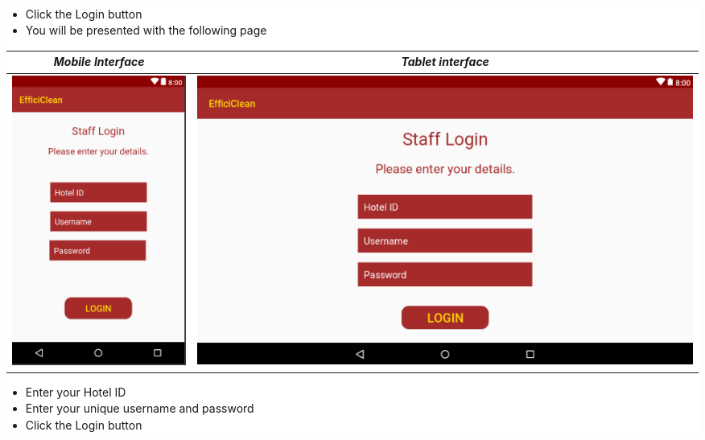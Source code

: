 
- Click the Login button
- You will be presented with the following page

*Mobile Interface*                 | *Tablet interface*
:---------------------------------:|:--------------------------------------:
![](media/staffloginmobile.png) | ![](media/stafflogintablet.png)

- Enter your Hotel ID
- Enter your unique username and password
- Click the Login button
